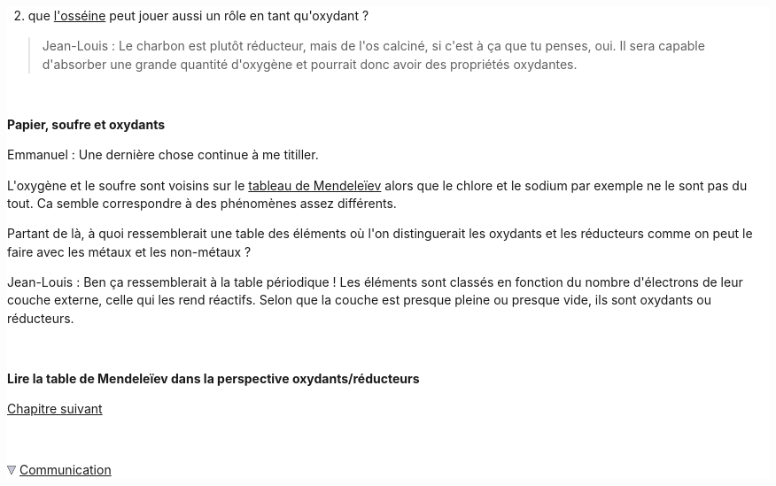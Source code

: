 2) que [l'osséine](noiranimal.html#osseine) peut jouer aussi un rôle en tant qu'oxydant ?

> Jean-Louis : Le charbon est plutôt réducteur, mais de l'os calciné, si c'est à ça que tu penses, oui. Il sera capable d'absorber une grande quantité d'oxygène et pourrait donc avoir des propriétés oxydantes.

 

**Papier, soufre et oxydants**

Emmanuel : Une dernière chose continue à me titiller.

L'oxygène et le soufre sont voisins sur le [tableau de Mendeleïev](annexe1.html) alors que le chlore et le sodium par exemple ne le sont pas du tout. Ca semble correspondre à des phénomènes assez différents.

Partant de là, à quoi ressemblerait une table des éléments où l'on distinguerait les oxydants et les réducteurs comme on peut le faire avec les métaux et les non-métaux ?

Jean-Louis : Ben ça ressemblerait à la table périodique ! Les éléments sont classés en fonction du nombre d'électrons de leur couche externe, celle qui les rend réactifs. Selon que la couche est presque pleine ou presque vide, ils sont oxydants ou réducteurs.

 

**Lire la table de Mendeleïev dans la perspective oxydants/réducteurs**

[Chapitre suivant](chap20echelles.html)



 ![](images/transparent122x1.gif)

![](images/flechebas.gif) [Communication](http://www.artrealite.com/annonceurs.htm)